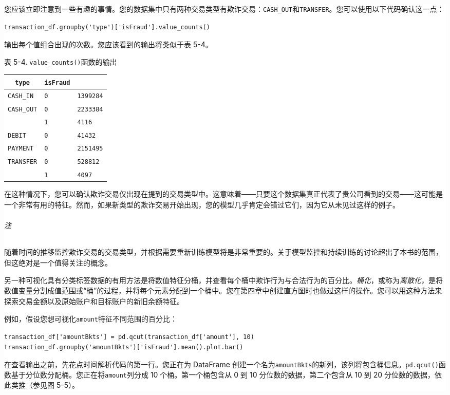 您应该立即注意到一些有趣的事情。您的数据集中只有两种交易类型有欺诈交易：`CASH_OUT`和`TRANSFER`。您可以使用以下代码确认这一点：

```
transaction_df.groupby('type')['isFraud'].value_counts()
```

输出每个值组合出现的次数。您应该看到的输出将类似于表 5-4。

表 5-4\. `value_counts()`函数的输出

| `type` | `isFraud` |   |
| --- | --- | --- |
| `CASH_IN` | `0` | `1399284` |
| `CASH_OUT` | `0` | `2233384` |
|   | `1` | `4116` |
| `DEBIT` | `0` | `41432` |
| `PAYMENT` | `0` | `2151495` |
| `TRANSFER` | `0` | `528812` |
|   | `1` | `4097` |

在这种情况下，您可以确认欺诈交易仅出现在提到的交易类型中。这意味着——只要这个数据集真正代表了贵公司看到的交易——这可能是一个非常有用的特征。然而，如果新类型的欺诈交易开始出现，您的模型几乎肯定会错过它们，因为它从未见过这样的例子。

###### 注

随着时间的推移监控欺诈交易的交易类型，并根据需要重新训练模型将是非常重要的。关于模型监控和持续训练的讨论超出了本书的范围，但这绝对是一个值得关注的概念。

另一种可视化具有分类标签数据的有用方法是将数值特征分桶，并查看每个桶中欺诈行为与合法行为的百分比。*桶化*，或称为*离散化*，是将数值变量分割成值范围或“桶”的过程，并将每个元素分配到一个桶中。您在第四章中创建直方图时也做过这样的操作。您可以用这种方法来探索交易金额以及原始账户和目标账户的新旧余额特征。

例如，假设您想可视化`amount`特征不同范围的百分比：

```
transaction_df['amountBkts'] = pd.qcut(transaction_df['amount'], 10)
transaction_df.groupby('amountBkts')['isFraud'].mean().plot.bar()
```

在查看输出之前，先花点时间解析代码的第一行。您正在为 DataFrame 创建一个名为`amountBkts`的新列，该列将包含桶信息。`pd.qcut()`函数基于分位数分配桶。您正在将`amount`列分成 10 个桶。第一个桶包含从 0 到 10 分位数的数据，第二个包含从 10 到 20 分位数的数据，依此类推（参见图 5-5）。
